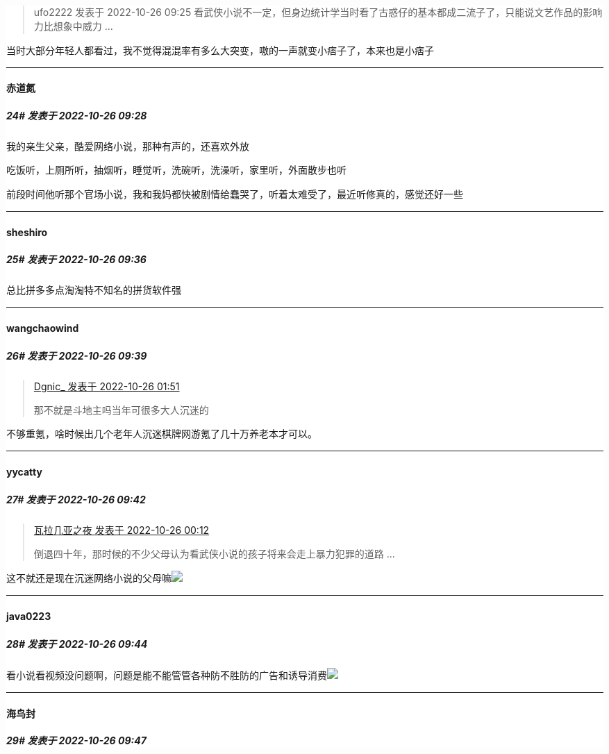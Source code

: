 <blockquote>ufo2222 发表于 2022-10-26 09:25
看武侠小说不一定，但身边统计学当时看了古惑仔的基本都成二流子了，只能说文艺作品的影响力比想象中威力 ...</blockquote>
当时大部分年轻人都看过，我不觉得混混率有多么大突变，嗷的一声就变小痞子了，本来也是小痞子

*****

####  赤道氮  
##### 24#       发表于 2022-10-26 09:28

我的亲生父亲，酷爱网络小说，那种有声的，还喜欢外放

吃饭听，上厕所听，抽烟听，睡觉听，洗碗听，洗澡听，家里听，外面散步也听

前段时间他听那个官场小说，我和我妈都快被剧情给蠢哭了，听着太难受了，最近听修真的，感觉还好一些

*****

####  sheshiro  
##### 25#       发表于 2022-10-26 09:36

总比拼多多点淘淘特不知名的拼货软件强

*****

####  wangchaowind  
##### 26#       发表于 2022-10-26 09:39

<blockquote><a href="httphttps://bbs.saraba1st.com/2b/forum.php?mod=redirect&amp;goto=findpost&amp;pid=58103183&amp;ptid=2101495" target="_blank">Dgnic_ 发表于 2022-10-26 01:51</a>

那不就是斗地主吗当年可很多大人沉迷的</blockquote>
不够重氪，啥时候出几个老年人沉迷棋牌网游氪了几十万养老本才可以。

*****

####  yycatty  
##### 27#       发表于 2022-10-26 09:42

<blockquote><a href="httphttps://bbs.saraba1st.com/2b/forum.php?mod=redirect&amp;goto=findpost&amp;pid=58102310&amp;ptid=2101495" target="_blank">瓦拉几亚之夜 发表于 2022-10-26 00:12</a>

倒退四十年，那时候的不少父母认为看武侠小说的孩子将来会走上暴力犯罪的道路 ...</blockquote>
这不就还是现在沉迷网络小说的父母嘛<img src="https://static.saraba1st.com/image/smiley/face2017/004.gif" referrerpolicy="no-referrer">

*****

####  java0223  
##### 28#       发表于 2022-10-26 09:44

看小说看视频没问题啊，问题是能不能管管各种防不胜防的广告和诱导消费<img src="https://static.saraba1st.com/image/smiley/face2017/066.png" referrerpolicy="no-referrer">

*****

####  海鸟封  
##### 29#       发表于 2022-10-26 09:47
